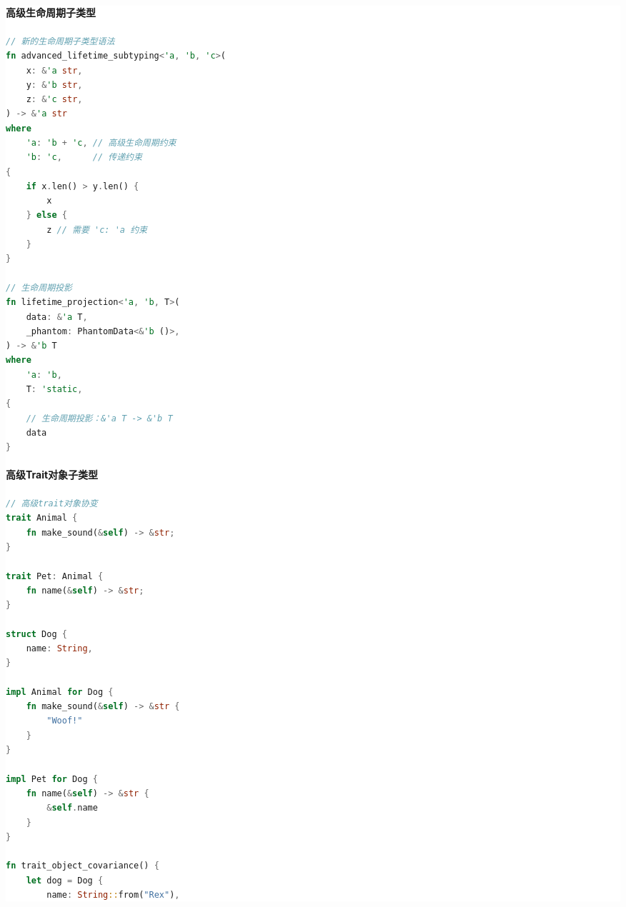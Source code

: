 #### 高级生命周期子类型

```rust
// 新的生命周期子类型语法
fn advanced_lifetime_subtyping<'a, 'b, 'c>(
    x: &'a str,
    y: &'b str,
    z: &'c str,
) -> &'a str 
where
    'a: 'b + 'c, // 高级生命周期约束
    'b: 'c,      // 传递约束
{
    if x.len() > y.len() {
        x
    } else {
        z // 需要 'c: 'a 约束
    }
}

// 生命周期投影
fn lifetime_projection<'a, 'b, T>(
    data: &'a T,
    _phantom: PhantomData<&'b ()>,
) -> &'b T
where
    'a: 'b,
    T: 'static,
{
    // 生命周期投影：&'a T -> &'b T
    data
}
```

#### 高级Trait对象子类型

```rust
// 高级trait对象协变
trait Animal {
    fn make_sound(&self) -> &str;
}

trait Pet: Animal {
    fn name(&self) -> &str;
}

struct Dog {
    name: String,
}

impl Animal for Dog {
    fn make_sound(&self) -> &str {
        "Woof!"
    }
}

impl Pet for Dog {
    fn name(&self) -> &str {
        &self.name
    }
}

fn trait_object_covariance() {
    let dog = Dog {
        name: String::from("Rex"),
```